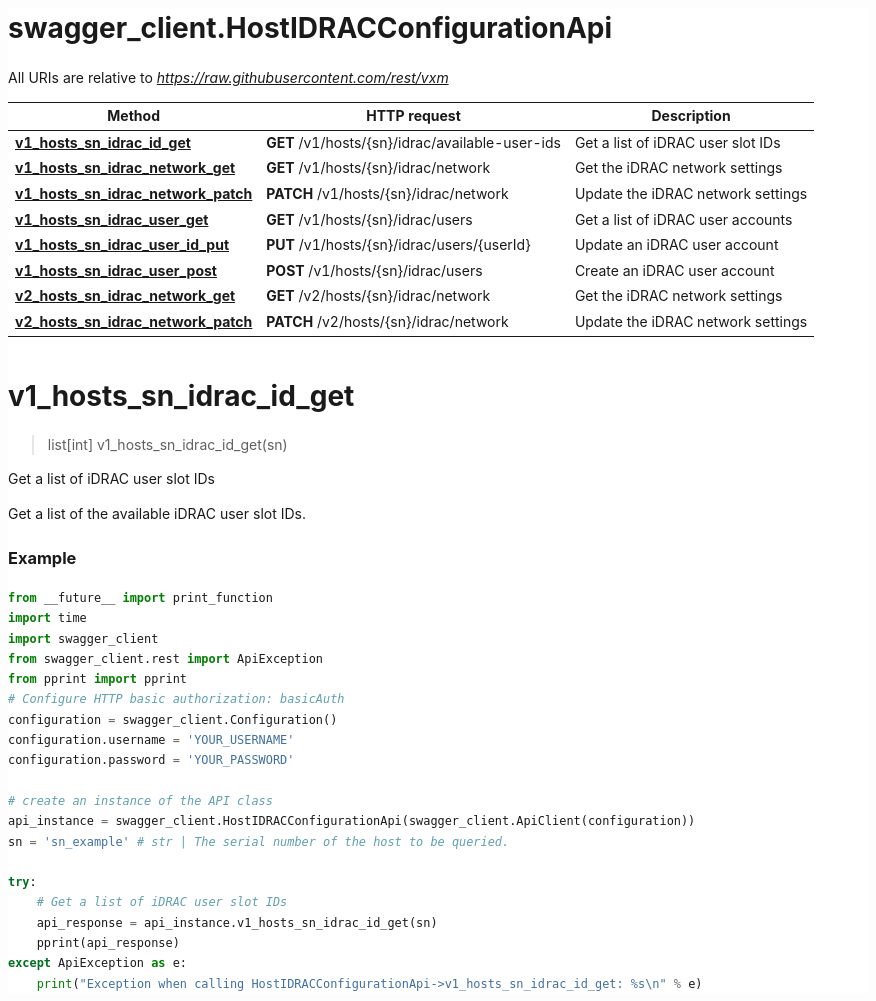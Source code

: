 # swagger_client.HostIDRACConfigurationApi

All URIs are relative to *https://raw.githubusercontent.com/rest/vxm*

Method | HTTP request | Description
------------- | ------------- | -------------
[**v1_hosts_sn_idrac_id_get**](HostIDRACConfigurationApi.md#v1_hosts_sn_idrac_id_get) | **GET** /v1/hosts/{sn}/idrac/available-user-ids | Get a list of iDRAC user slot IDs
[**v1_hosts_sn_idrac_network_get**](HostIDRACConfigurationApi.md#v1_hosts_sn_idrac_network_get) | **GET** /v1/hosts/{sn}/idrac/network | Get the iDRAC network settings
[**v1_hosts_sn_idrac_network_patch**](HostIDRACConfigurationApi.md#v1_hosts_sn_idrac_network_patch) | **PATCH** /v1/hosts/{sn}/idrac/network | Update the iDRAC network settings
[**v1_hosts_sn_idrac_user_get**](HostIDRACConfigurationApi.md#v1_hosts_sn_idrac_user_get) | **GET** /v1/hosts/{sn}/idrac/users | Get a list of iDRAC user accounts
[**v1_hosts_sn_idrac_user_id_put**](HostIDRACConfigurationApi.md#v1_hosts_sn_idrac_user_id_put) | **PUT** /v1/hosts/{sn}/idrac/users/{userId} | Update an iDRAC user account
[**v1_hosts_sn_idrac_user_post**](HostIDRACConfigurationApi.md#v1_hosts_sn_idrac_user_post) | **POST** /v1/hosts/{sn}/idrac/users | Create an iDRAC user account
[**v2_hosts_sn_idrac_network_get**](HostIDRACConfigurationApi.md#v2_hosts_sn_idrac_network_get) | **GET** /v2/hosts/{sn}/idrac/network | Get the iDRAC network settings
[**v2_hosts_sn_idrac_network_patch**](HostIDRACConfigurationApi.md#v2_hosts_sn_idrac_network_patch) | **PATCH** /v2/hosts/{sn}/idrac/network | Update the iDRAC network settings

# **v1_hosts_sn_idrac_id_get**
> list[int] v1_hosts_sn_idrac_id_get(sn)

Get a list of iDRAC user slot IDs

Get a list of the available iDRAC user slot IDs.

### Example
```python
from __future__ import print_function
import time
import swagger_client
from swagger_client.rest import ApiException
from pprint import pprint
# Configure HTTP basic authorization: basicAuth
configuration = swagger_client.Configuration()
configuration.username = 'YOUR_USERNAME'
configuration.password = 'YOUR_PASSWORD'

# create an instance of the API class
api_instance = swagger_client.HostIDRACConfigurationApi(swagger_client.ApiClient(configuration))
sn = 'sn_example' # str | The serial number of the host to be queried.

try:
    # Get a list of iDRAC user slot IDs
    api_response = api_instance.v1_hosts_sn_idrac_id_get(sn)
    pprint(api_response)
except ApiException as e:
    print("Exception when calling HostIDRACConfigurationApi->v1_hosts_sn_idrac_id_get: %s\n" % e)
```
